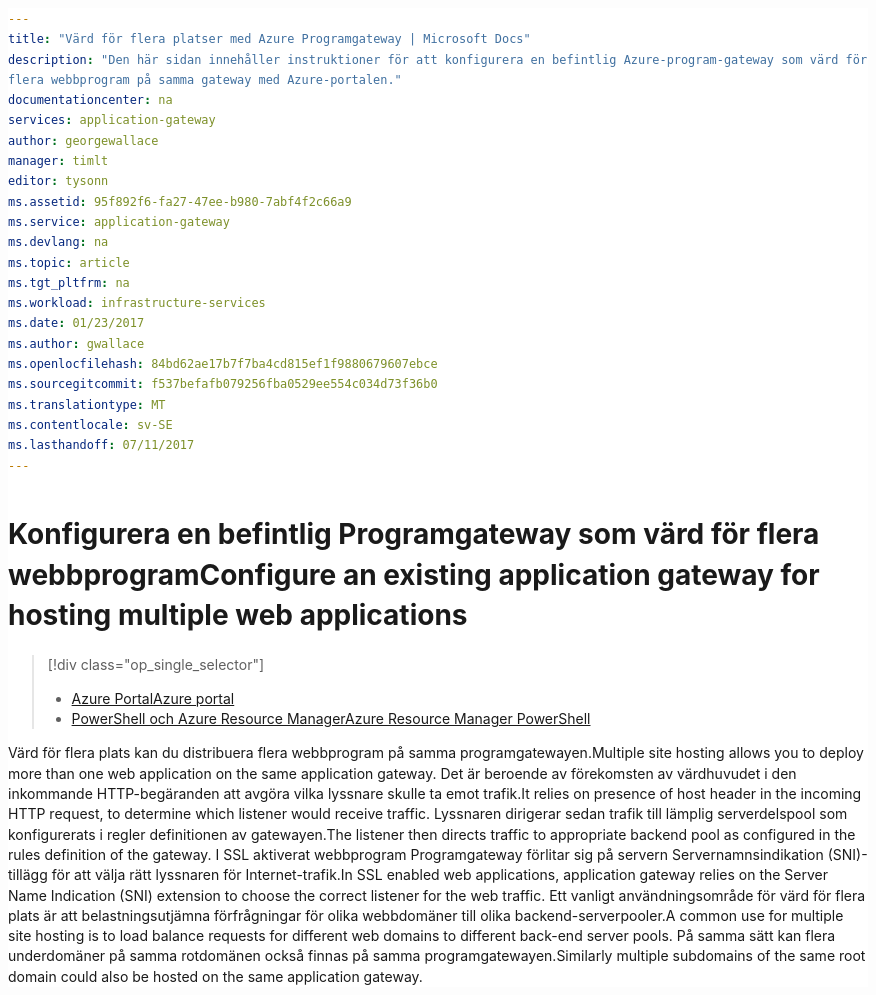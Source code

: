 ```yaml
---
title: "Värd för flera platser med Azure Programgateway | Microsoft Docs"
description: "Den här sidan innehåller instruktioner för att konfigurera en befintlig Azure-program-gateway som värd för flera webbprogram på samma gateway med Azure-portalen."
documentationcenter: na
services: application-gateway
author: georgewallace
manager: timlt
editor: tysonn
ms.assetid: 95f892f6-fa27-47ee-b980-7abf4f2c66a9
ms.service: application-gateway
ms.devlang: na
ms.topic: article
ms.tgt_pltfrm: na
ms.workload: infrastructure-services
ms.date: 01/23/2017
ms.author: gwallace
ms.openlocfilehash: 84bd62ae17b7f7ba4cd815ef1f9880679607ebce
ms.sourcegitcommit: f537befafb079256fba0529ee554c034d73f36b0
ms.translationtype: MT
ms.contentlocale: sv-SE
ms.lasthandoff: 07/11/2017
---
```

# <a name="configure-an-existing-application-gateway-for-hosting-multiple-web-applications"></a><span data-ttu-id="2e5f1-103">Konfigurera en befintlig Programgateway som värd för flera webbprogram</span><span class="sxs-lookup"><span data-stu-id="2e5f1-103">Configure an existing application gateway for hosting multiple web applications</span></span>

> [!div class="op_single_selector"]
> * [<span data-ttu-id="2e5f1-104">Azure Portal</span><span class="sxs-lookup"><span data-stu-id="2e5f1-104">Azure portal</span></span>](application-gateway-create-multisite-portal.md)
> * [<span data-ttu-id="2e5f1-105">PowerShell och Azure Resource Manager</span><span class="sxs-lookup"><span data-stu-id="2e5f1-105">Azure Resource Manager PowerShell</span></span>](application-gateway-create-multisite-azureresourcemanager-powershell.md)
> 
> 

<span data-ttu-id="2e5f1-106">Värd för flera plats kan du distribuera flera webbprogram på samma programgatewayen.</span><span class="sxs-lookup"><span data-stu-id="2e5f1-106">Multiple site hosting allows you to deploy more than one web application on the same application gateway.</span></span> <span data-ttu-id="2e5f1-107">Det är beroende av förekomsten av värdhuvudet i den inkommande HTTP-begäranden att avgöra vilka lyssnare skulle ta emot trafik.</span><span class="sxs-lookup"><span data-stu-id="2e5f1-107">It relies on presence of host header in the incoming HTTP request, to determine which listener would receive traffic.</span></span> <span data-ttu-id="2e5f1-108">Lyssnaren dirigerar sedan trafik till lämplig serverdelspool som konfigurerats i regler definitionen av gatewayen.</span><span class="sxs-lookup"><span data-stu-id="2e5f1-108">The listener then directs traffic to appropriate backend pool as configured in the rules definition of the gateway.</span></span> <span data-ttu-id="2e5f1-109">I SSL aktiverat webbprogram Programgateway förlitar sig på servern Servernamnsindikation (SNI)-tillägg för att välja rätt lyssnaren för Internet-trafik.</span><span class="sxs-lookup"><span data-stu-id="2e5f1-109">In SSL enabled web applications, application gateway relies on the Server Name Indication (SNI) extension to choose the correct listener for the web traffic.</span></span> <span data-ttu-id="2e5f1-110">Ett vanligt användningsområde för värd för flera plats är att belastningsutjämna förfrågningar för olika webbdomäner till olika backend-serverpooler.</span><span class="sxs-lookup"><span data-stu-id="2e5f1-110">A common use for multiple site hosting is to load balance requests for different web domains to different back-end server pools.</span></span> <span data-ttu-id="2e5f1-111">På samma sätt kan flera underdomäner på samma rotdomänen också finnas på samma programgatewayen.</span><span class="sxs-lookup"><span data-stu-id="2e5f1-111">Similarly multiple subdomains of the same root domain could also be hosted on the same application gateway.</span></span>


[1]: ./media/application-gateway-create-multisite-portal/figure1.png
[2]: ./media/application-gateway-create-multisite-portal/figure2.png
[3]: ./media/application-gateway-create-multisite-portal/figure3.png
[4]: ./media/application-gateway-create-multisite-portal/figure4.png
[5]: ./media/application-gateway-create-multisite-portal/figure5.png
[6]: ./media/application-gateway-create-multisite-portal/figure6.png
[7]: ./media/application-gateway-create-multisite-portal/figure7.png
[8]: ./media/application-gateway-create-multisite-portal/figure8.png
[9]: ./media/application-gateway-create-multisite-portal/figure9.png
[10]: ./media/application-gateway-create-multisite-portal/figure10.png
[multisite]: ./media/application-gateway-create-multisite-portal/multisite.png